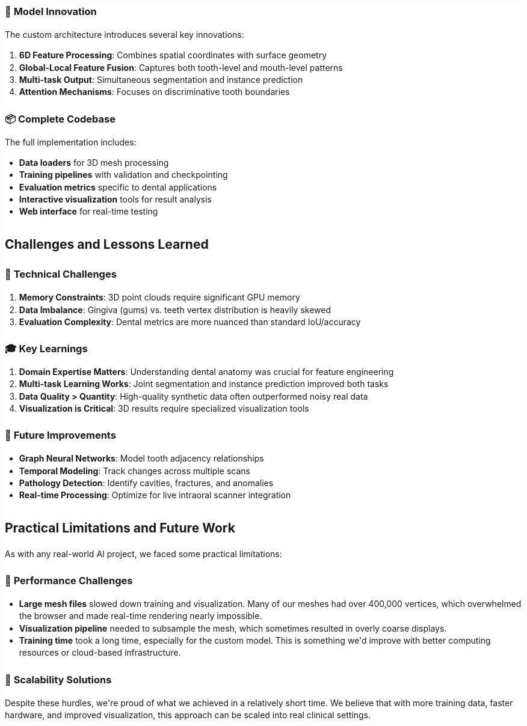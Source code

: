 ### 🧠 **Model Innovation**
The custom architecture introduces several key innovations:

1. **6D Feature Processing**: Combines spatial coordinates with surface geometry
2. **Global-Local Feature Fusion**: Captures both tooth-level and mouth-level patterns
3. **Multi-task Output**: Simultaneous segmentation and instance prediction
4. **Attention Mechanisms**: Focuses on discriminative tooth boundaries

### 📦 **Complete Codebase**
The full implementation includes:
- **Data loaders** for 3D mesh processing
- **Training pipelines** with validation and checkpointing
- **Evaluation metrics** specific to dental applications
- **Interactive visualization** tools for result analysis
- **Web interface** for real-time testing

## Challenges and Lessons Learned

### 🚧 **Technical Challenges**
1. **Memory Constraints**: 3D point clouds require significant GPU memory
2. **Data Imbalance**: Gingiva (gums) vs. teeth vertex distribution is heavily skewed
3. **Evaluation Complexity**: Dental metrics are more nuanced than standard IoU/accuracy

### 🎓 **Key Learnings**
1. **Domain Expertise Matters**: Understanding dental anatomy was crucial for feature engineering
2. **Multi-task Learning Works**: Joint segmentation and instance prediction improved both tasks
3. **Data Quality > Quantity**: High-quality synthetic data often outperformed noisy real data
4. **Visualization is Critical**: 3D results require specialized visualization tools

### 🔮 **Future Improvements**
- **Graph Neural Networks**: Model tooth adjacency relationships
- **Temporal Modeling**: Track changes across multiple scans
- **Pathology Detection**: Identify cavities, fractures, and anomalies
- **Real-time Processing**: Optimize for live intraoral scanner integration

## Practical Limitations and Future Work

As with any real-world AI project, we faced some practical limitations:

### 🐌 **Performance Challenges**
- **Large mesh files** slowed down training and visualization. Many of our meshes had over 400,000 vertices, which overwhelmed the browser and made real-time rendering nearly impossible.
- **Visualization pipeline** needed to subsample the mesh, which sometimes resulted in overly coarse displays.
- **Training time** took a long time, especially for the custom model. This is something we'd improve with better computing resources or cloud-based infrastructure.

### 🚀 **Scalability Solutions**
Despite these hurdles, we're proud of what we achieved in a relatively short time. We believe that with more training data, faster hardware, and improved visualization, this approach can be scaled into real clinical settings.
